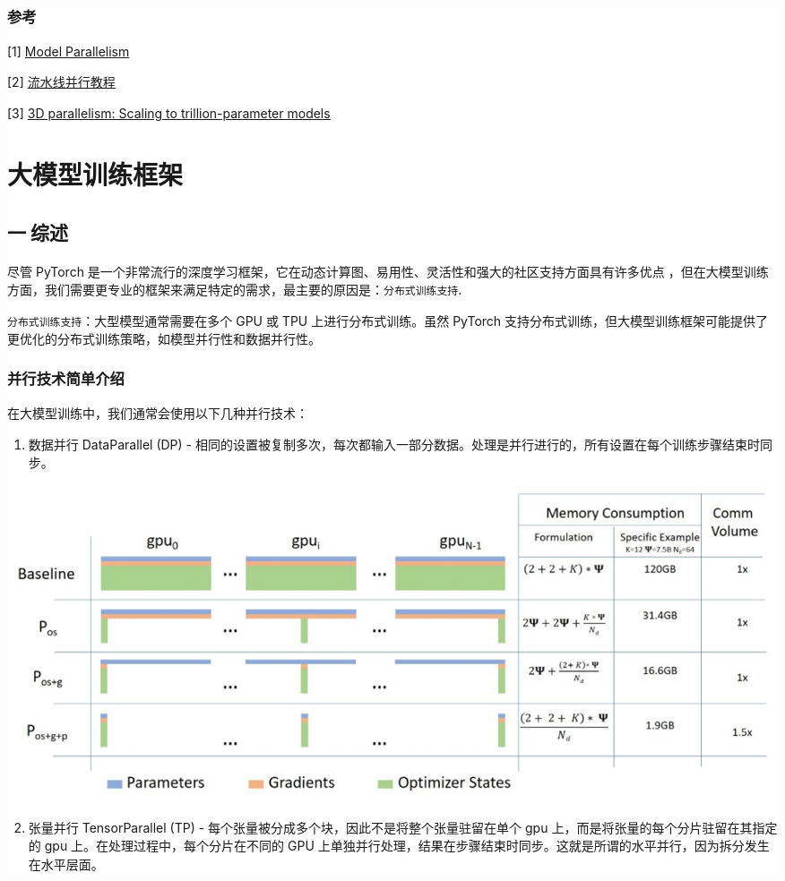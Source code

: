 
### 参考

[1] [Model Parallelism](https://huggingface.co/docs/transformers/v4.15.0/en/parallelism)

[2] [流水线并行教程](https://www.deepspeed.ai/tutorials/pipeline/)

[3] [3D parallelism: Scaling to trillion-parameter models](https://www.microsoft.com/en-us/research/blog/deepspeed-extreme-scale-model-training-for-everyone/)



# 大模型训练框架

## 一 综述

尽管 PyTorch 是一个非常流行的深度学习框架，它在动态计算图、易用性、灵活性和强大的社区支持方面具有许多优点 ，但在大模型训练方面，我们需要更专业的框架来满足特定的需求，最主要的原因是：`分布式训练支持`.

`分布式训练支持`：大型模型通常需要在多个 GPU 或 TPU 上进行分布式训练。虽然 PyTorch 支持分布式训练，但大模型训练框架可能提供了更优化的分布式训练策略，如模型并行性和数据并行性。 

### 并行技术简单介绍

在大模型训练中，我们通常会使用以下几种并行技术：

1. 数据并行 DataParallel  (DP) - 相同的设置被复制多次，每次都输入一部分数据。处理是并行进行的，所有设置在每个训练步骤结束时同步。

![alt text](./../../../img/typora-user-images/0-1750236258396-98.png)

2. 张量并行 TensorParallel (TP) - 每个张量被分成多个块，因此不是将整个张量驻留在单个 gpu 上，而是将张量的每个分片驻留在其指定的 gpu 上。在处理过程中，每个分片在不同的 GPU 上单独并行处理，结果在步骤结束时同步。这就是所谓的水平并行，因为拆分发生在水平层面。
